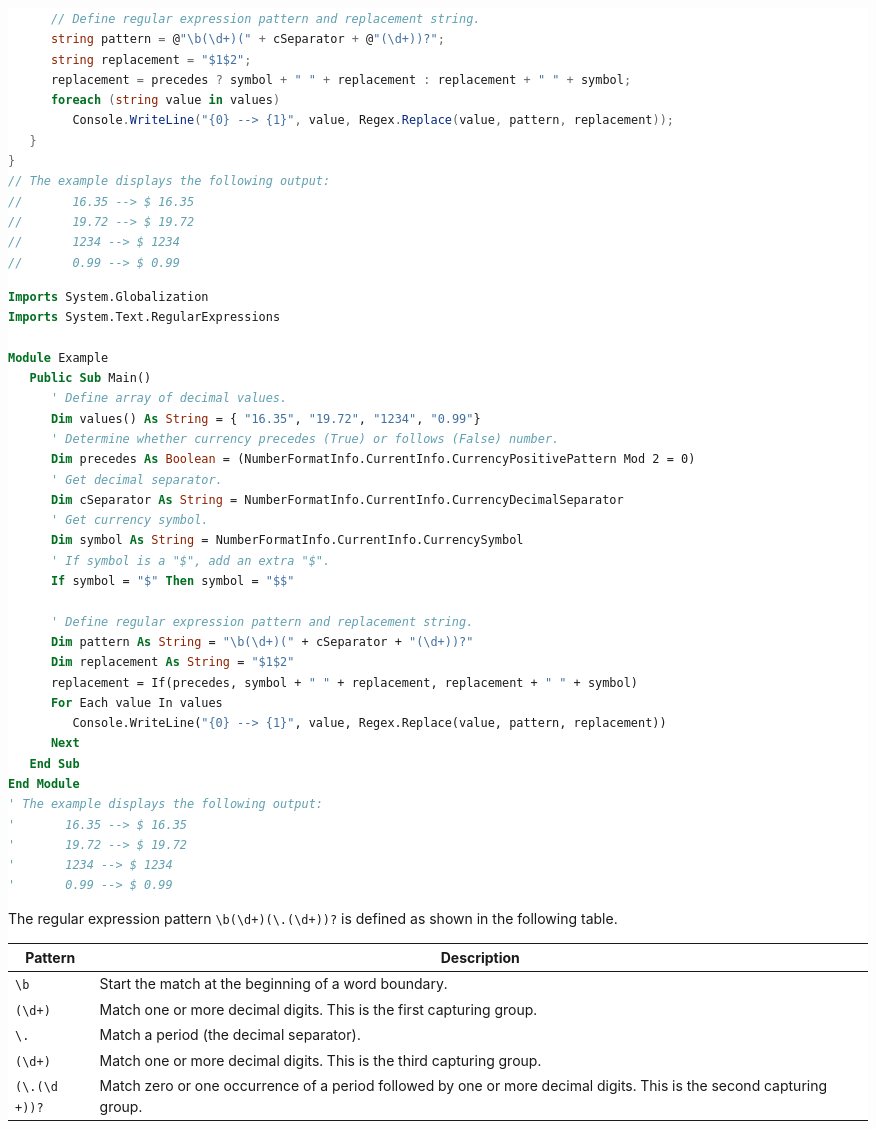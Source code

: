 ```csharp
      // Define regular expression pattern and replacement string.
      string pattern = @"\b(\d+)(" + cSeparator + @"(\d+))?"; 
      string replacement = "$1$2";
      replacement = precedes ? symbol + " " + replacement : replacement + " " + symbol;
      foreach (string value in values)
         Console.WriteLine("{0} --> {1}", value, Regex.Replace(value, pattern, replacement));
   }
}
// The example displays the following output:
//       16.35 --> $ 16.35
//       19.72 --> $ 19.72
//       1234 --> $ 1234
//       0.99 --> $ 0.99
```

```vb
Imports System.Globalization
Imports System.Text.RegularExpressions

Module Example
   Public Sub Main()
      ' Define array of decimal values.
      Dim values() As String = { "16.35", "19.72", "1234", "0.99"}
      ' Determine whether currency precedes (True) or follows (False) number.
      Dim precedes As Boolean = (NumberFormatInfo.CurrentInfo.CurrencyPositivePattern Mod 2 = 0)
      ' Get decimal separator.
      Dim cSeparator As String = NumberFormatInfo.CurrentInfo.CurrencyDecimalSeparator
      ' Get currency symbol.
      Dim symbol As String = NumberFormatInfo.CurrentInfo.CurrencySymbol
      ' If symbol is a "$", add an extra "$".
      If symbol = "$" Then symbol = "$$"

      ' Define regular expression pattern and replacement string.
      Dim pattern As String = "\b(\d+)(" + cSeparator + "(\d+))?" 
      Dim replacement As String = "$1$2"
      replacement = If(precedes, symbol + " " + replacement, replacement + " " + symbol)
      For Each value In values
         Console.WriteLine("{0} --> {1}", value, Regex.Replace(value, pattern, replacement))
      Next
   End Sub
End Module
' The example displays the following output:
'       16.35 --> $ 16.35
'       19.72 --> $ 19.72
'       1234 --> $ 1234
'       0.99 --> $ 0.99
```

The regular expression pattern `\b(\d+)(\.(\d+))?` is defined as shown in the following table.

Pattern | Description
------- | -----------
`\b` | Start the match at the beginning of a word boundary.
`(\d+)` | Match one or more decimal digits. This is the first capturing group.
`\.` | Match a period (the decimal separator).
`(\d+)` | Match one or more decimal digits. This is the third capturing group.
`(\.(\d+))?` | Match zero or one occurrence of a period followed by one or more decimal digits. This is the second capturing group.
 
